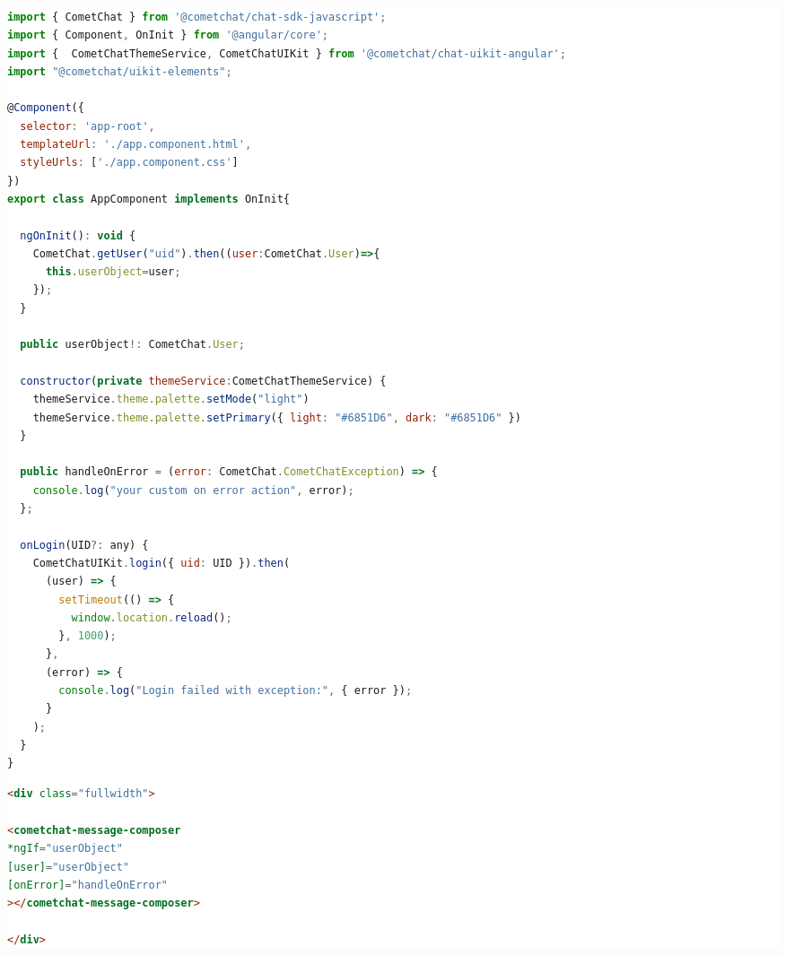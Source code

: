 ```javascript
import { CometChat } from '@cometchat/chat-sdk-javascript';
import { Component, OnInit } from '@angular/core';
import {  CometChatThemeService, CometChatUIKit } from '@cometchat/chat-uikit-angular';
import "@cometchat/uikit-elements";

@Component({
  selector: 'app-root',
  templateUrl: './app.component.html',
  styleUrls: ['./app.component.css']
})
export class AppComponent implements OnInit{

  ngOnInit(): void {
    CometChat.getUser("uid").then((user:CometChat.User)=>{
      this.userObject=user;
    });
  }

  public userObject!: CometChat.User;

  constructor(private themeService:CometChatThemeService) {
    themeService.theme.palette.setMode("light")
    themeService.theme.palette.setPrimary({ light: "#6851D6", dark: "#6851D6" })
  }

  public handleOnError = (error: CometChat.CometChatException) => {
    console.log("your custom on error action", error);
  };

  onLogin(UID?: any) {
    CometChatUIKit.login({ uid: UID }).then(
      (user) => {
        setTimeout(() => {
          window.location.reload();
        }, 1000);
      },
      (error) => {
        console.log("Login failed with exception:", { error });
      }
    );
  }
}
```
</TabItem>
<TabItem value="ts" label="app.component.html">

```html
<div class="fullwidth">

<cometchat-message-composer
*ngIf="userObject"
[user]="userObject"
[onError]="handleOnError"
></cometchat-message-composer>

</div>
```
</TabItem>
</Tabs>
